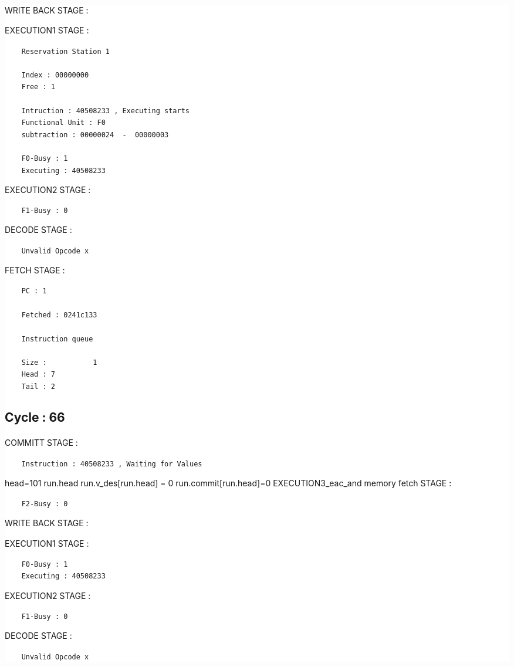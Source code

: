 WRITE BACK STAGE :

EXECUTION1 STAGE :

        Reservation Station 1

        Index : 00000000
        Free : 1

        Intruction : 40508233 , Executing starts
        Functional Unit : F0
        subtraction : 00000024  -  00000003

        F0-Busy : 1
        Executing : 40508233

EXECUTION2 STAGE :

        F1-Busy : 0

DECODE STAGE :

        Unvalid Opcode x

FETCH STAGE :

        PC : 1 

        Fetched : 0241c133 

        Instruction queue

        Size :           1 
        Head : 7 
        Tail : 2 

## Cycle : 66

COMMITT STAGE :

        Instruction : 40508233 , Waiting for Values

head=101 run.head run.v_des\[run.head\] = 0 run.commit\[run.head\]=0
EXECUTION3_eac_and memory fetch STAGE :

        F2-Busy : 0

WRITE BACK STAGE :

EXECUTION1 STAGE :

        F0-Busy : 1
        Executing : 40508233

EXECUTION2 STAGE :

        F1-Busy : 0

DECODE STAGE :

        Unvalid Opcode x
